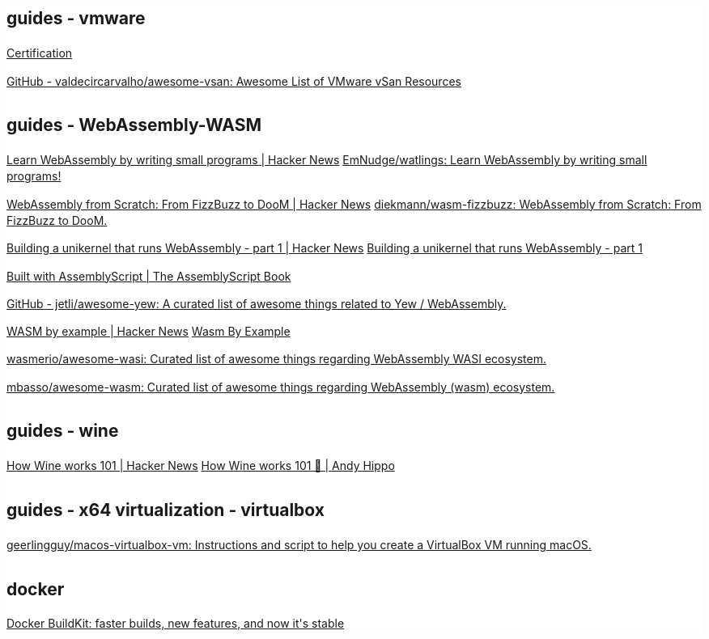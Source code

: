 ## guides - vmware

[Certification](https://www.vmware.com/learning/certification.html)

[GitHub - valdecircarvalho/awesome-vsan: Awesome List of VMware vSan Resources](https://github.com/valdecircarvalho/awesome-vsan)

## guides - WebAssembly-WASM

[Learn WebAssembly by writing small programs | Hacker News](https://news.ycombinator.com/item?id=37393820)
[EmNudge/watlings: Learn WebAssembly by writing small programs!](https://github.com/EmNudge/watlings)

[WebAssembly from Scratch: From FizzBuzz to DooM | Hacker News](https://news.ycombinator.com/item?id=27832115)
[diekmann/wasm-fizzbuzz: WebAssembly from Scratch: From FizzBuzz to DooM.](https://github.com/diekmann/wasm-fizzbuzz)

[Building a unikernel that runs WebAssembly - part 1 | Hacker News](https://news.ycombinator.com/item?id=37982137)
[Building a unikernel that runs WebAssembly - part 1](https://flavio.castelli.me/2023/02/07/building-a-unikernel-that-runs-webassembly---part-1/)

[Built with AssemblyScript | The AssemblyScript Book](https://www.assemblyscript.org/built-with-assemblyscript.html)

[GitHub - jetli/awesome-yew: A curated list of awesome things related to Yew / WebAssembly.](https://github.com/jetli/awesome-yew)

[WASM by example | Hacker News](https://news.ycombinator.com/item?id=38276075)
[Wasm By Example](https://wasmbyexample.dev/home.en-us.html)

[wasmerio/awesome-wasi: Curated list of awesome things regarding WebAssembly WASI ecosystem.](https://github.com/wasmerio/awesome-wasi)

[mbasso/awesome-wasm: Curated list of awesome things regarding WebAssembly (wasm) ecosystem.](https://github.com/mbasso/awesome-wasm)

## guides - wine

[How Wine works 101 | Hacker News](https://news.ycombinator.com/item?id=33156727)
[How Wine works 101 🍷 | Andy Hippo](https://werat.dev/blog/how-wine-works-101/)

## guides - x64 virtualization - virtualbox

[geerlingguy/macos-virtualbox-vm: Instructions and script to help you create a VirtualBox VM running macOS.](https://github.com/geerlingguy/macos-virtualbox-vm)

## docker

[Docker BuildKit: faster builds, new features, and now it's stable](https://pythonspeed.com/articles/docker-buildkit)
